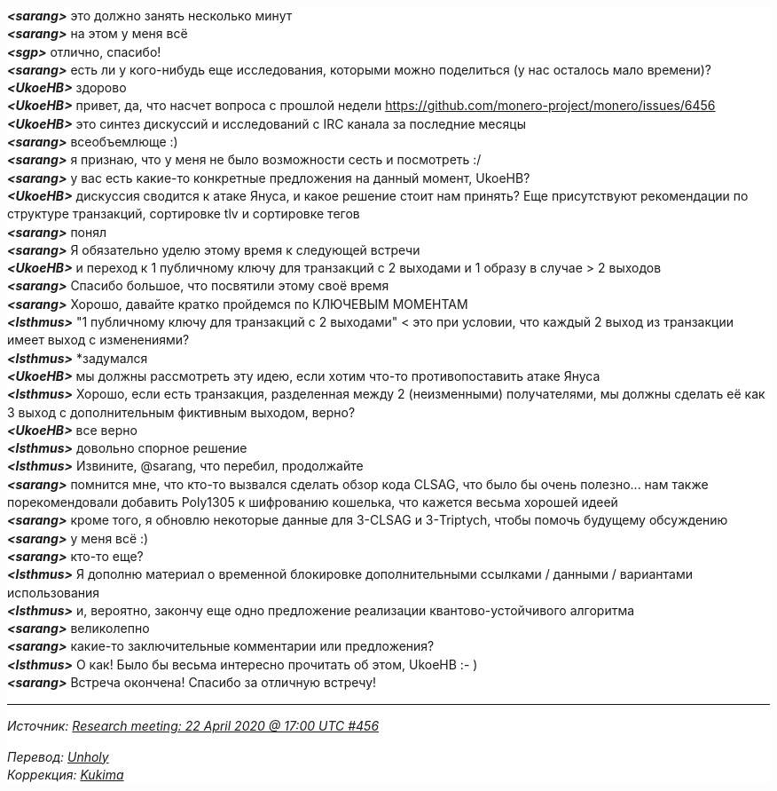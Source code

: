 _**\<sarang>**_ это должно занять несколько минут  
_**\<sarang>**_ на этом у меня всё  
_**\<sgp>**_ отлично, спасибо!  
_**\<sarang>**_ есть ли у кого-нибудь еще исследования, которыми можно поделиться (у нас осталось мало времени)?  
_**\<UkoeHB>**_ здорово  
_**\<UkoeHB>**_ привет, да, что насчет вопроса с прошлой недели https://github.com/monero-project/monero/issues/6456  
_**\<UkoeHB>**_ это синтез дискуссий и исследований с IRC канала за последние месяцы  
_**\<sarang>**_ всеобъемлюще :)  
_**\<sarang>**_ я признаю, что у меня не было возможности сесть и посмотреть :/  
_**\<sarang>**_ у вас есть какие-то конкретные предложения на данный момент, UkoeHB?  
_**\<UkoeHB>**_ дискуссия сводится к атаке Януса, и какое решение стоит нам принять? Еще присутствуют рекомендации по структуре транзакций, сортировке tlv и сортировке тегов  
_**\<sarang>**_ понял  
_**\<sarang>**_ Я обязательно уделю этому время к следующей встречи  
_**\<UkoeHB>**_ и переход к 1 публичному ключу для транзакций с 2 выходами и 1 образу в случае > 2 выходов  
_**\<sarang>**_ Спасибо большое, что посвятили этому своё время  
_**\<sarang>**_ Хорошо, давайте кратко пройдемся по КЛЮЧЕВЫМ МОМЕНТАМ  
_**\<Isthmus>**_ "1 публичному ключу для транзакций с 2 выходами" < это при условии, что каждый 2 выход из транзакции имеет выход с изменениями?  
_**\<Isthmus>**_ *задумался  
_**\<UkoeHB>**_ мы должны рассмотреть эту идею, если хотим что-то противопоставить атаке Януса  
_**\<Isthmus>**_ Хорошо, если есть транзакция, разделенная между 2 (неизменными) получателями, мы должны сделать её как 3 выход с дополнительным фиктивным выходом, верно?  
_**\<UkoeHB>**_ все верно  
_**\<Isthmus>**_ довольно спорное решение  
_**\<Isthmus>**_ Извините, @sarang, что перебил, продолжайте  
_**\<sarang>**_ помнится мне, что кто-то вызвался сделать обзор кода CLSAG, что было бы очень полезно... нам также порекомендовали добавить Poly1305 к шифрованию кошелька, что кажется весьма хорошей идеей  
_**\<sarang>**_ кроме того, я обновлю некоторые данные для 3-CLSAG и 3-Triptych, чтобы помочь будущему обсуждению  
_**\<sarang>**_ у меня всё :)  
_**\<sarang>**_ кто-то еще?  
_**\<Isthmus>**_ Я дополню материал о временной блокировке дополнительными ссылками / данными / вариантами использования  
_**\<Isthmus>**_ и, вероятно, закончу еще одно предложение реализации квантово-устойчивого алгоритма  
_**\<sarang>**_ великолепно  
_**\<sarang>**_ какие-то заключительные комментарии или предложения?  
_**\<Isthmus>**_ О как! Было бы весьма интересно прочитать об этом, UkoeHB :- )  
_**\<sarang>**_ Встреча окончена! Спасибо за отличную встречу!  

---  

_Источник: [Research meeting: 22 April 2020 @ 17:00 UTC #456](https://github.com/monero-project/meta/issues/456)_  

_Перевод: [Unholy](https://t.me/UnholyKnight)_  
_Коррекция: [Kukima](https://t.me/Kukima)_  
